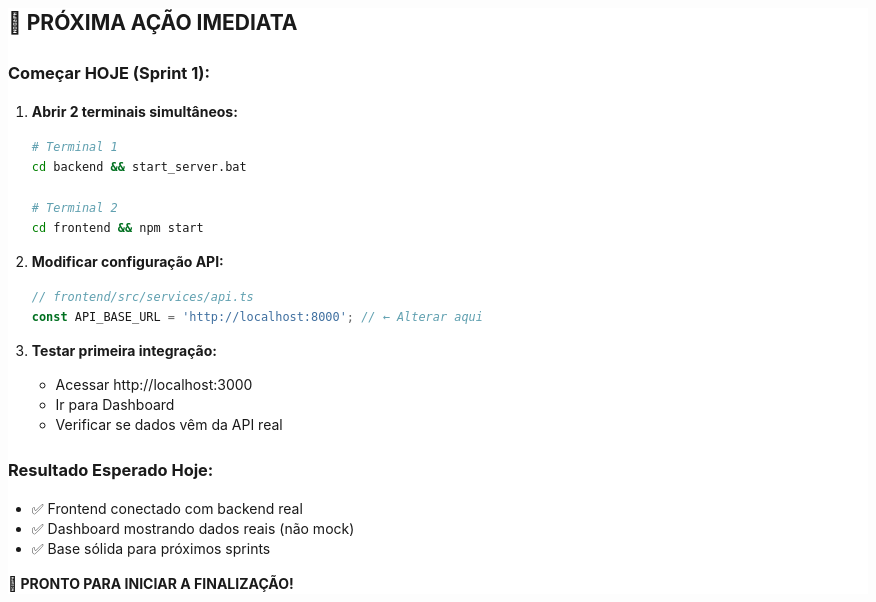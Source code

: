 
## 🎯 **PRÓXIMA AÇÃO IMEDIATA**

### **Começar HOJE (Sprint 1):**

1. **Abrir 2 terminais simultâneos:**
   ```bash
   # Terminal 1
   cd backend && start_server.bat
   
   # Terminal 2  
   cd frontend && npm start
   ```

2. **Modificar configuração API:**
   ```typescript
   // frontend/src/services/api.ts
   const API_BASE_URL = 'http://localhost:8000'; // ← Alterar aqui
   ```

3. **Testar primeira integração:**
   - Acessar http://localhost:3000
   - Ir para Dashboard
   - Verificar se dados vêm da API real

### **Resultado Esperado Hoje:**
- ✅ Frontend conectado com backend real
- ✅ Dashboard mostrando dados reais (não mock)
- ✅ Base sólida para próximos sprints

**🚀 PRONTO PARA INICIAR A FINALIZAÇÃO!** 